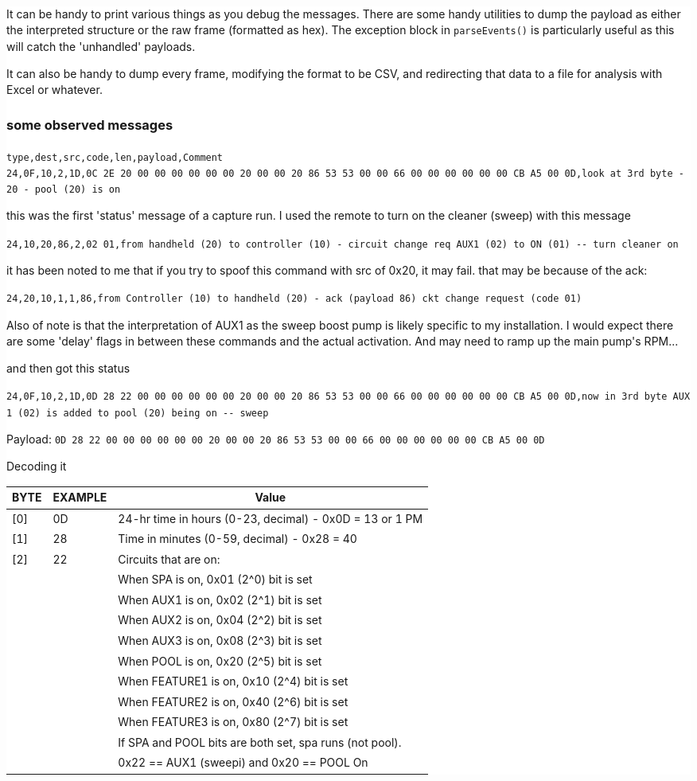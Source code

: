 It can be handy to print various things as you debug the messages. There are some handy utilities to dump the payload as either the interpreted structure or the raw frame (formatted as hex). The exception block in `parseEvents()` is particularly useful as this will catch the 'unhandled' payloads.

It can also be handy to dump every frame, modifying the format to be CSV, and redirecting that data to a file for analysis with Excel or whatever.

### some observed messages

```
type,dest,src,code,len,payload,Comment
24,0F,10,2,1D,0C 2E 20 00 00 00 00 00 00 20 00 00 20 86 53 53 00 00 66 00 00 00 00 00 00 CB A5 00 0D,look at 3rd byte - 20 - pool (20) is on
```
this was the first 'status' message of a capture run.  I used the remote to turn on the cleaner (sweep)  with this message

```
24,10,20,86,2,02 01,from handheld (20) to controller (10) - circuit change req AUX1 (02) to ON (01) -- turn cleaner on
```
it has been noted to me that if you try to spoof this command with src of 0x20, it may fail.  that may be because of the ack:
```
24,20,10,1,1,86,from Controller (10) to handheld (20) - ack (payload 86) ckt change request (code 01)
```

Also of note is that the interpretation of AUX1 as the sweep boost pump is likely specific to my installation.  I would expect there are some 'delay' flags in between these commands and the actual activation.  And may need to ramp up the main pump's RPM...





and then got this status
```
24,0F,10,2,1D,0D 28 22 00 00 00 00 00 00 20 00 00 20 86 53 53 00 00 66 00 00 00 00 00 00 CB A5 00 0D,now in 3rd byte AUX 1 (02) is added to pool (20) being on -- sweep
```
Payload: `0D 28 22 00 00 00 00 00 00 20 00 00 20 86 53 53 00 00 66 00 00 00 00 00 00 CB A5 00 0D`

Decoding it


| BYTE | EXAMPLE | Value |
| ---- | ------| ------ |
| [0] | 0D | 24-hr time in hours  (0-23, decimal) - 0x0D = 13 or 1 PM |
| [1] | 28 | Time in minutes      (0-59, decimal) - 0x28 = 40
| [2] | 22 | Circuits that are on: |
| | |     When SPA is on,          0x01 (2^0) bit is set |
| | |     When AUX1 is on,         0x02 (2^1) bit is set |
| | |     When AUX2 is on,         0x04 (2^2) bit is set |
| | |     When AUX3 is on,         0x08 (2^3) bit is set |
| | |     When POOL is on,         0x20 (2^5) bit is set |
| | |     When FEATURE1 is on,     0x10 (2^4) bit is set |
| | |     When FEATURE2 is on,     0x40 (2^6) bit is set |
| | |     When FEATURE3 is on,     0x80 (2^7) bit is set |
| | |     If SPA and POOL bits are both set, spa runs (not pool). |
| | |           0x22 == AUX1 (sweepi) and 0x20 == POOL On |